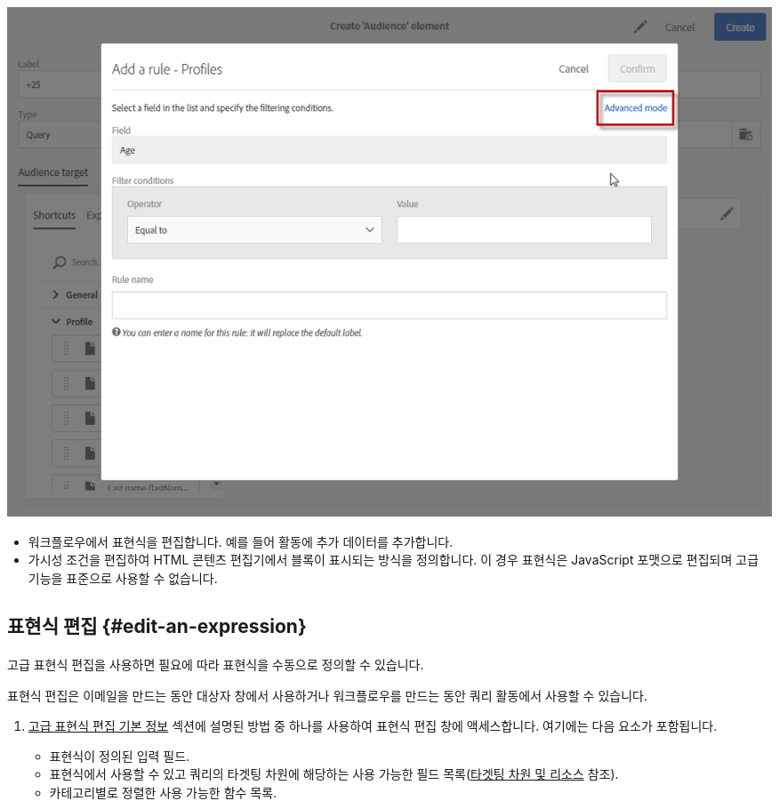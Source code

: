    ![](assets/expression_editor_2.png)

* 워크플로우에서 표현식을 편집합니다. 예를 들어 활동에 추가 데이터를 추가합니다.
* 가시성 조건을 편집하여 HTML 콘텐츠 편집기에서 블록이 표시되는 방식을 정의합니다. 이 경우 표현식은 JavaScript 포맷으로 편집되며 고급 기능을 표준으로 사용할 수 없습니다.

## 표현식 편집 {#edit-an-expression}

고급 표현식 편집을 사용하면 필요에 따라 표현식을 수동으로 정의할 수 있습니다.

표현식 편집은 이메일을 만드는 동안 대상자 창에서 사용하거나 워크플로우를 만드는 동안 쿼리 활동에서 사용할 수 있습니다.

1. [고급 표현식 편집 기본 정보](../../automating/using/advanced-expression-editing.md#about-advanced-expression-editing) 섹션에 설명된 방법 중 하나를 사용하여 표현식 편집 창에 액세스합니다. 여기에는 다음 요소가 포함됩니다.

   * 표현식이 정의된 입력 필드.
   * 표현식에서 사용할 수 있고 쿼리의 타겟팅 차원에 해당하는 사용 가능한 필드 목록([타겟팅 차원 및 리소스](../../automating/using/query.md#targeting-dimensions-and-resources) 참조).
   * 카테고리별로 정렬한 사용 가능한 함수 목록.
